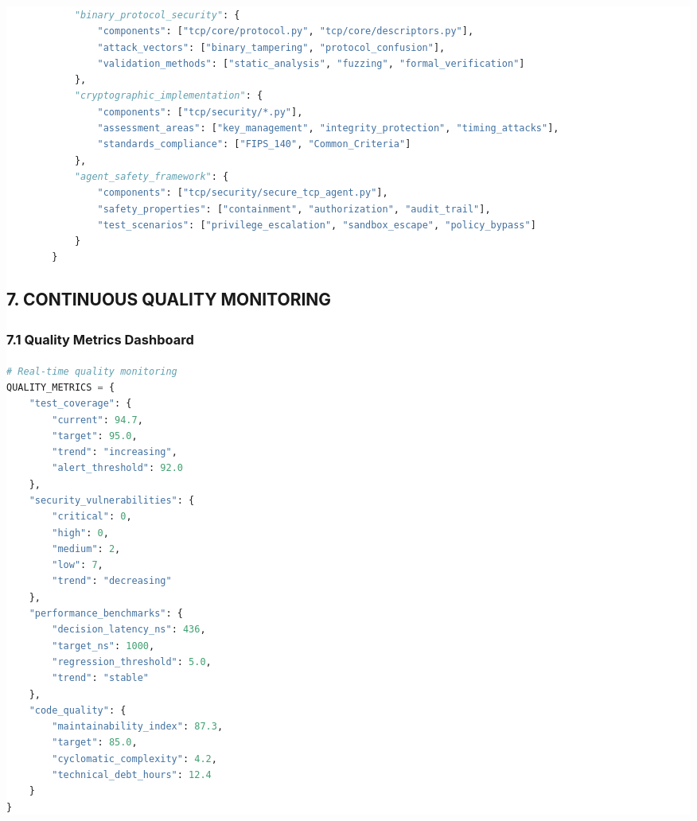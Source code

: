 ```python
            "binary_protocol_security": {
                "components": ["tcp/core/protocol.py", "tcp/core/descriptors.py"],
                "attack_vectors": ["binary_tampering", "protocol_confusion"],
                "validation_methods": ["static_analysis", "fuzzing", "formal_verification"]
            },
            "cryptographic_implementation": {
                "components": ["tcp/security/*.py"],
                "assessment_areas": ["key_management", "integrity_protection", "timing_attacks"],
                "standards_compliance": ["FIPS_140", "Common_Criteria"]
            },
            "agent_safety_framework": {
                "components": ["tcp/security/secure_tcp_agent.py"],
                "safety_properties": ["containment", "authorization", "audit_trail"],
                "test_scenarios": ["privilege_escalation", "sandbox_escape", "policy_bypass"]
            }
        }
```

## 7. CONTINUOUS QUALITY MONITORING

### 7.1 Quality Metrics Dashboard

```python
# Real-time quality monitoring
QUALITY_METRICS = {
    "test_coverage": {
        "current": 94.7,
        "target": 95.0,
        "trend": "increasing",
        "alert_threshold": 92.0
    },
    "security_vulnerabilities": {
        "critical": 0,
        "high": 0,
        "medium": 2,
        "low": 7,
        "trend": "decreasing"
    },
    "performance_benchmarks": {
        "decision_latency_ns": 436,
        "target_ns": 1000,
        "regression_threshold": 5.0,
        "trend": "stable"
    },
    "code_quality": {
        "maintainability_index": 87.3,
        "target": 85.0,
        "cyclomatic_complexity": 4.2,
        "technical_debt_hours": 12.4
    }
}
```
